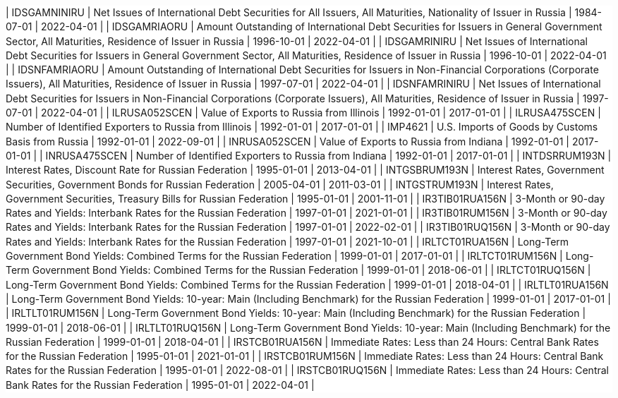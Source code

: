 | IDSGAMNINIRU        | Net Issues of International Debt Securities for All Issuers, All Maturities, Nationality of Issuer in Russia                                                              | 1984-07-01          | 2022-04-01        |
| IDSGAMRIAORU        | Amount Outstanding of International Debt Securities for Issuers in General Government Sector, All Maturities, Residence of Issuer in Russia                               | 1996-10-01          | 2022-04-01        |
| IDSGAMRINIRU        | Net Issues of International Debt Securities for Issuers in General Government Sector, All Maturities, Residence of Issuer in Russia                                       | 1996-10-01          | 2022-04-01        |
| IDSNFAMRIAORU       | Amount Outstanding of International Debt Securities for Issuers in Non-Financial Corporations (Corporate Issuers), All Maturities, Residence of Issuer in Russia          | 1997-07-01          | 2022-04-01        |
| IDSNFAMRINIRU       | Net Issues of International Debt Securities for Issuers in Non-Financial Corporations (Corporate Issuers), All Maturities, Residence of Issuer in Russia                  | 1997-07-01          | 2022-04-01        |
| ILRUSA052SCEN       | Value of Exports to Russia from Illinois                                                                                                                                  | 1992-01-01          | 2017-01-01        |
| ILRUSA475SCEN       | Number of Identified Exporters to Russia from Illinois                                                                                                                    | 1992-01-01          | 2017-01-01        |
| IMP4621             | U.S. Imports of Goods by Customs Basis from Russia                                                                                                                        | 1992-01-01          | 2022-09-01        |
| INRUSA052SCEN       | Value of Exports to Russia from Indiana                                                                                                                                   | 1992-01-01          | 2017-01-01        |
| INRUSA475SCEN       | Number of Identified Exporters to Russia from Indiana                                                                                                                     | 1992-01-01          | 2017-01-01        |
| INTDSRRUM193N       | Interest Rates, Discount Rate for Russian Federation                                                                                                                      | 1995-01-01          | 2013-04-01        |
| INTGSBRUM193N       | Interest Rates, Government Securities, Government Bonds for Russian Federation                                                                                            | 2005-04-01          | 2011-03-01        |
| INTGSTRUM193N       | Interest Rates, Government Securities, Treasury Bills for Russian Federation                                                                                              | 1995-01-01          | 2001-11-01        |
| IR3TIB01RUA156N     | 3-Month or 90-day Rates and Yields: Interbank Rates for the Russian Federation                                                                                            | 1997-01-01          | 2021-01-01        |
| IR3TIB01RUM156N     | 3-Month or 90-day Rates and Yields: Interbank Rates for the Russian Federation                                                                                            | 1997-01-01          | 2022-02-01        |
| IR3TIB01RUQ156N     | 3-Month or 90-day Rates and Yields: Interbank Rates for the Russian Federation                                                                                            | 1997-01-01          | 2021-10-01        |
| IRLTCT01RUA156N     | Long-Term Government Bond Yields: Combined Terms for the Russian Federation                                                                                               | 1999-01-01          | 2017-01-01        |
| IRLTCT01RUM156N     | Long-Term Government Bond Yields: Combined Terms for the Russian Federation                                                                                               | 1999-01-01          | 2018-06-01        |
| IRLTCT01RUQ156N     | Long-Term Government Bond Yields: Combined Terms for the Russian Federation                                                                                               | 1999-01-01          | 2018-04-01        |
| IRLTLT01RUA156N     | Long-Term Government Bond Yields: 10-year: Main (Including Benchmark) for the Russian Federation                                                                          | 1999-01-01          | 2017-01-01        |
| IRLTLT01RUM156N     | Long-Term Government Bond Yields: 10-year: Main (Including Benchmark) for the Russian Federation                                                                          | 1999-01-01          | 2018-06-01        |
| IRLTLT01RUQ156N     | Long-Term Government Bond Yields: 10-year: Main (Including Benchmark) for the Russian Federation                                                                          | 1999-01-01          | 2018-04-01        |
| IRSTCB01RUA156N     | Immediate Rates: Less than 24 Hours: Central Bank Rates for the Russian Federation                                                                                        | 1995-01-01          | 2021-01-01        |
| IRSTCB01RUM156N     | Immediate Rates: Less than 24 Hours: Central Bank Rates for the Russian Federation                                                                                        | 1995-01-01          | 2022-08-01        |
| IRSTCB01RUQ156N     | Immediate Rates: Less than 24 Hours: Central Bank Rates for the Russian Federation                                                                                        | 1995-01-01          | 2022-04-01        |